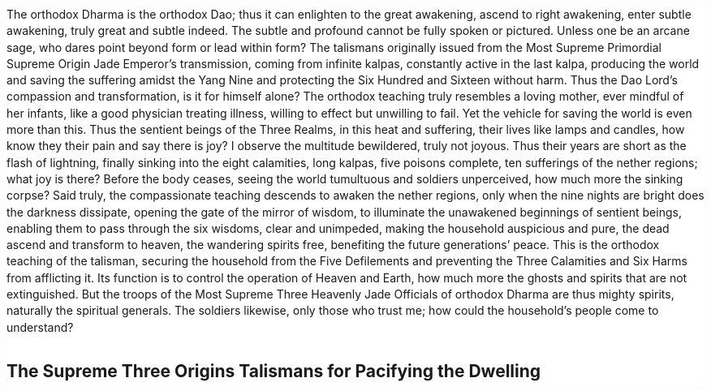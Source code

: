 The orthodox Dharma is the orthodox Dao; thus it can enlighten to the great awakening, ascend to right awakening, enter subtle awakening, truly great and subtle indeed. The subtle and profound cannot be fully spoken or pictured. Unless one be an arcane sage, who dares point beyond form or lead within form? The talismans originally issued from the Most Supreme Primordial Supreme Origin Jade Emperor’s transmission, coming from infinite kalpas, constantly active in the last kalpa, producing the world and saving the suffering amidst the Yang Nine and protecting the Six Hundred and Sixteen without harm. Thus the Dao Lord’s compassion and transformation, is it for himself alone? The orthodox teaching truly resembles a loving mother, ever mindful of her infants, like a good physician treating illness, willing to effect but unwilling to fail. Yet the vehicle for saving the world is even more than this. Thus the sentient beings of the Three Realms, in this heat and suffering, their lives like lamps and candles, how know they their pain and say there is joy? I observe the multitude bewildered, truly not joyous. Thus their years are short as the flash of lightning, finally sinking into the eight calamities, long kalpas, five poisons complete, ten sufferings of the nether regions; what joy is there? Before the body ceases, seeing the world tumultuous and soldiers unperceived, how much more the sinking corpse? Said truly, the compassionate teaching descends to awaken the nether regions, only when the nine nights are bright does the darkness dissipate, opening the gate of the mirror of wisdom, to illuminate the unawakened beginnings of sentient beings, enabling them to pass through the six wisdoms, clear and unimpeded, making the household auspicious and pure, the dead ascend and transform to heaven, the wandering spirits free, benefiting the future generations’ peace. This is the orthodox teaching of the talisman, securing the household from the Five Defilements and preventing the Three Calamities and Six Harms from afflicting it. Its function is to control the operation of Heaven and Earth, how much more the ghosts and spirits that are not extinguished. But the troops of the Most Supreme Three Heavenly Jade Officials of orthodox Dharma are thus mighty spirits, naturally the spiritual generals. The soldiers likewise, only those who trust me; how could the household’s people come to understand?

## The Supreme Three Origins Talismans for Pacifying the Dwelling
